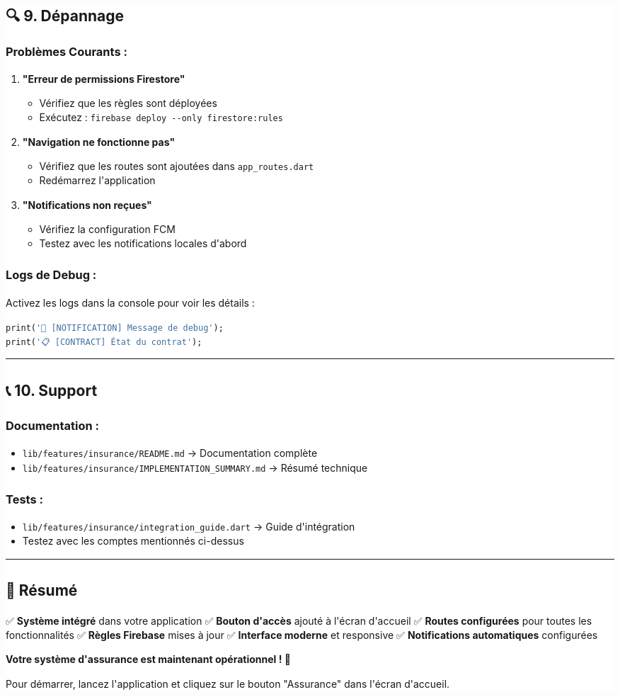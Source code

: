 
## 🔍 **9. Dépannage**

### **Problèmes Courants :**

1. **"Erreur de permissions Firestore"**
   - Vérifiez que les règles sont déployées
   - Exécutez : `firebase deploy --only firestore:rules`

2. **"Navigation ne fonctionne pas"**
   - Vérifiez que les routes sont ajoutées dans `app_routes.dart`
   - Redémarrez l'application

3. **"Notifications non reçues"**
   - Vérifiez la configuration FCM
   - Testez avec les notifications locales d'abord

### **Logs de Debug :**

Activez les logs dans la console pour voir les détails :
```dart
print('🔔 [NOTIFICATION] Message de debug');
print('📋 [CONTRACT] État du contrat');
```

---

## 📞 **10. Support**

### **Documentation :**
- `lib/features/insurance/README.md` → Documentation complète
- `lib/features/insurance/IMPLEMENTATION_SUMMARY.md` → Résumé technique

### **Tests :**
- `lib/features/insurance/integration_guide.dart` → Guide d'intégration
- Testez avec les comptes mentionnés ci-dessus

---

## 🎯 **Résumé**

✅ **Système intégré** dans votre application
✅ **Bouton d'accès** ajouté à l'écran d'accueil
✅ **Routes configurées** pour toutes les fonctionnalités
✅ **Règles Firebase** mises à jour
✅ **Interface moderne** et responsive
✅ **Notifications automatiques** configurées

**Votre système d'assurance est maintenant opérationnel ! 🎉**

Pour démarrer, lancez l'application et cliquez sur le bouton "Assurance" dans l'écran d'accueil.
